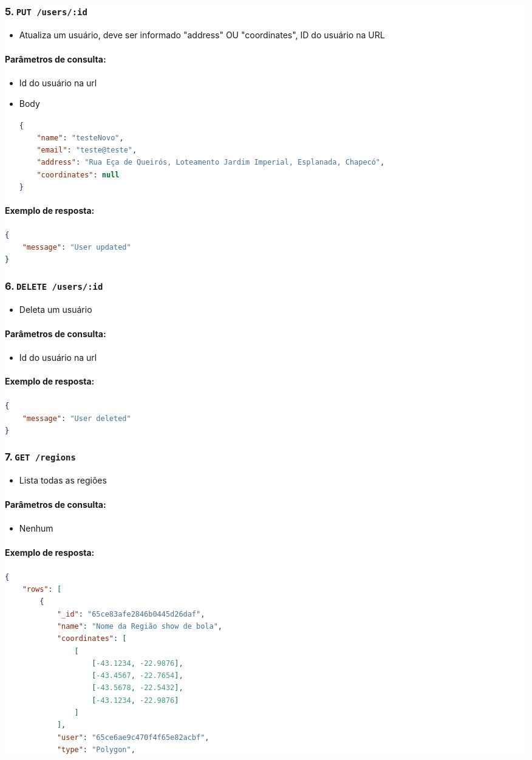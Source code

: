 ### 5. `PUT /users/:id`

-   Atualiza um usuário, deve ser informado "address" OU "coordinates", ID do usuário na URL

#### Parâmetros de consulta:

-   Id do usuário na url

-   Body

    ```json
    {
        "name": "testeNovo",
        "email": "teste@teste",
        "address": "Rua Eça de Queirós, Loteamento Jardim Imperial, Esplanada, Chapecó",
        "coordinates": null
    }
    ```

#### Exemplo de resposta:

```json
{
    "message": "User updated"
}
```

### 6. `DELETE /users/:id`

-   Deleta um usuário

#### Parâmetros de consulta:

-   Id do usuário na url

#### Exemplo de resposta:

```json
{
    "message": "User deleted"
}
```

### 7. `GET /regions`

-   Lista todas as regiões

#### Parâmetros de consulta:

-   Nenhum

#### Exemplo de resposta:

```json
{
    "rows": [
        {
            "_id": "65ce83afe2846b0445d26daf",
            "name": "Nome da Região show de bola",
            "coordinates": [
                [
                    [-43.1234, -22.9876],
                    [-43.4567, -22.7654],
                    [-43.5678, -22.5432],
                    [-43.1234, -22.9876]
                ]
            ],
            "user": "65ce6ae9c470f4f65e82acbf",
            "type": "Polygon",
```